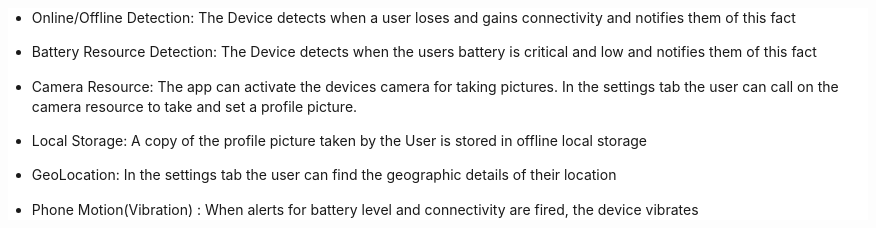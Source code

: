 * Online/Offline Detection:​ The Device detects when a user loses and gains connectivity and notifies them of this fact 

* Battery Resource Detection:​ The Device detects when the users battery is critical and low and notifies them of this fact 
  
* Camera Resource:​ The app can activate the devices camera for taking pictures. In the settings tab the user can call on the camera resource to take and set a profile picture. 

* Local Storage:​ A copy of the profile picture taken by the User is stored in offline local storage 

* GeoLocation:​ In the settings tab the user can find the geographic details of their location 
* Phone Motion(Vibration)​ : When alerts for battery level and connectivity are fired, the device vibrates 
